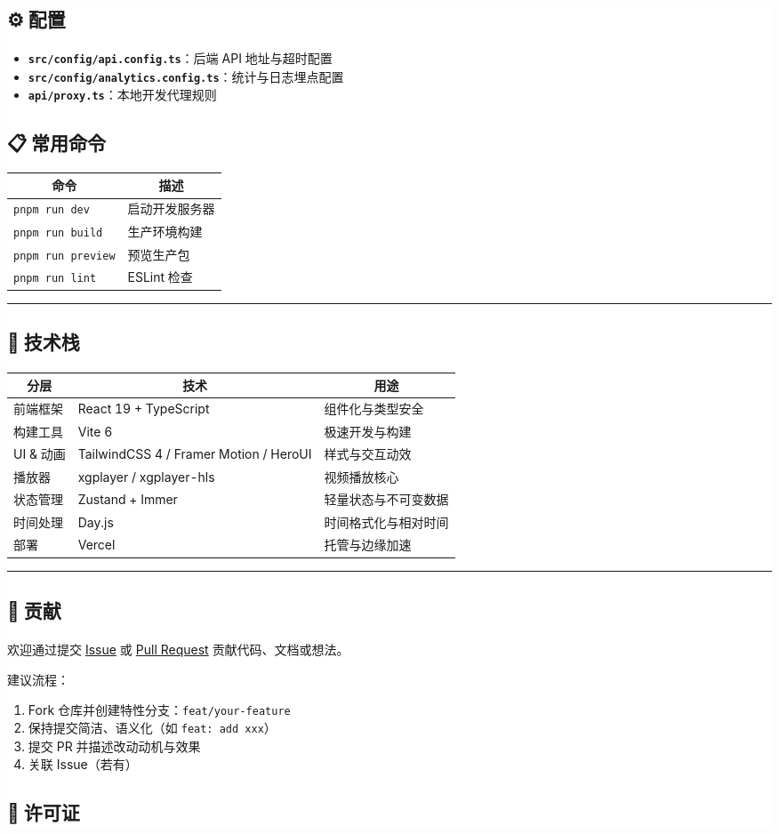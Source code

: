 
## ⚙️ 配置

- **`src/config/api.config.ts`**：后端 API 地址与超时配置
- **`src/config/analytics.config.ts`**：统计与日志埋点配置
- **`api/proxy.ts`**：本地开发代理规则

## 📋 常用命令

| 命令             | 描述             |
| ---------------- | ---------------- |
| `pnpm run dev`   | 启动开发服务器   |
| `pnpm run build` | 生产环境构建     |
| `pnpm run preview` | 预览生产包     |
| `pnpm run lint`  | ESLint 检查      |

---

## 🧱 技术栈

| 分层 | 技术 | 用途 |
| ---- | ---- | ---- |
| 前端框架 | React 19 + TypeScript | 组件化与类型安全 |
| 构建工具 | Vite 6 | 极速开发与构建 |
| UI & 动画 | TailwindCSS 4 / Framer Motion / HeroUI | 样式与交互动效 |
| 播放器 | xgplayer / xgplayer-hls | 视频播放核心 |
| 状态管理 | Zustand + Immer | 轻量状态与不可变数据 | 
| 时间处理 | Day.js | 时间格式化与相对时间 |
| 部署 | Vercel | 托管与边缘加速 |

---

## 🤝 贡献

欢迎通过提交 [Issue](https://github.com/Ouonnki/OuonnkiTV/issues) 或 [Pull Request](https://github.com/Ouonnki/OuonnkiTV/pulls) 贡献代码、文档或想法。

建议流程：
1. Fork 仓库并创建特性分支：`feat/your-feature`
2. 保持提交简洁、语义化（如 `feat: add xxx`）
3. 提交 PR 并描述改动动机与效果
4. 关联 Issue（若有）

## 📜 许可证

